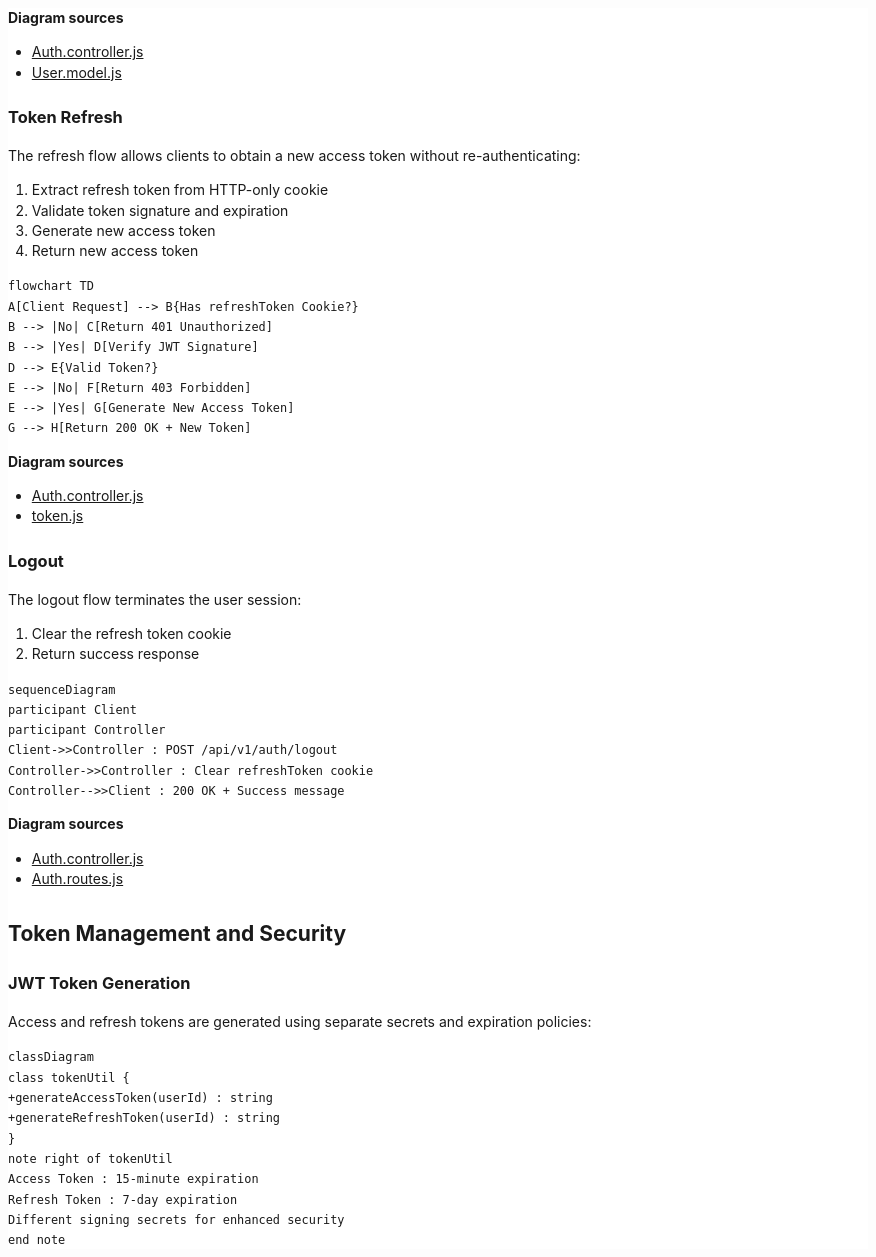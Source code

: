 ```mermaid
```

**Diagram sources**
- [Auth.controller.js](file://server/src/controllers/Auth.controller.js#L27-L42)
- [User.model.js](file://server/src/models/User.model.js#L47-L50)

### Token Refresh
The refresh flow allows clients to obtain a new access token without re-authenticating:
1. Extract refresh token from HTTP-only cookie
2. Validate token signature and expiration
3. Generate new access token
4. Return new access token

```mermaid
flowchart TD
A[Client Request] --> B{Has refreshToken Cookie?}
B --> |No| C[Return 401 Unauthorized]
B --> |Yes| D[Verify JWT Signature]
D --> E{Valid Token?}
E --> |No| F[Return 403 Forbidden]
E --> |Yes| G[Generate New Access Token]
G --> H[Return 200 OK + New Token]
```

**Diagram sources**
- [Auth.controller.js](file://server/src/controllers/Auth.controller.js#L44-L55)
- [token.js](file://server/src/utils/token.js#L1-L9)

### Logout
The logout flow terminates the user session:
1. Clear the refresh token cookie
2. Return success response

```mermaid
sequenceDiagram
participant Client
participant Controller
Client->>Controller : POST /api/v1/auth/logout
Controller->>Controller : Clear refreshToken cookie
Controller-->>Client : 200 OK + Success message
```

**Diagram sources**
- [Auth.controller.js](file://server/src/controllers/Auth.controller.js#L57-L66)
- [Auth.routes.js](file://server/src/routes/Auth.routes.js#L18-L20)

## Token Management and Security

### JWT Token Generation
Access and refresh tokens are generated using separate secrets and expiration policies:

```mermaid
classDiagram
class tokenUtil {
+generateAccessToken(userId) : string
+generateRefreshToken(userId) : string
}
note right of tokenUtil
Access Token : 15-minute expiration
Refresh Token : 7-day expiration
Different signing secrets for enhanced security
end note
```
